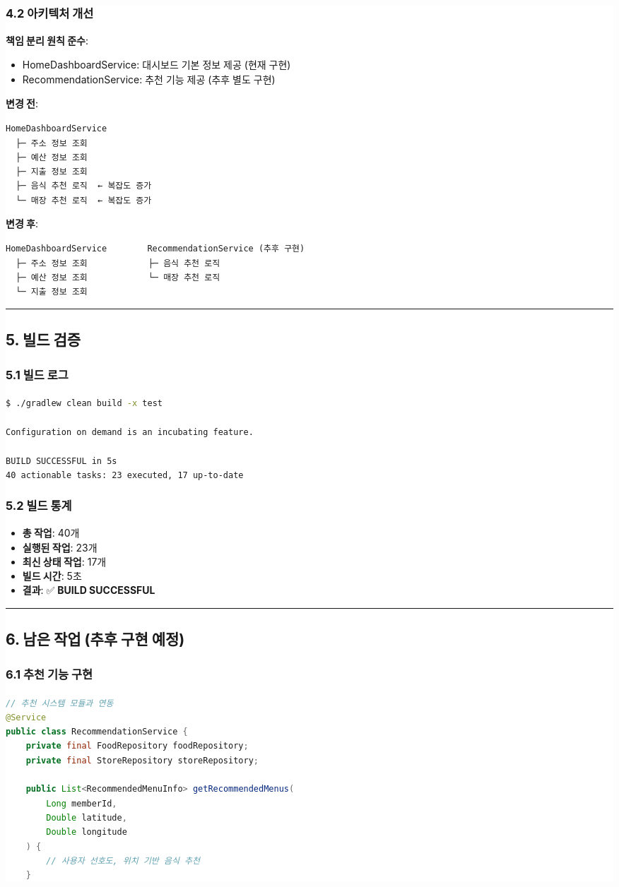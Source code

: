 ### 4.2 아키텍처 개선

**책임 분리 원칙 준수**:
- HomeDashboardService: 대시보드 기본 정보 제공 (현재 구현)
- RecommendationService: 추천 기능 제공 (추후 별도 구현)

**변경 전**:
```
HomeDashboardService
  ├─ 주소 정보 조회
  ├─ 예산 정보 조회
  ├─ 지출 정보 조회
  ├─ 음식 추천 로직  ← 복잡도 증가
  └─ 매장 추천 로직  ← 복잡도 증가
```

**변경 후**:
```
HomeDashboardService        RecommendationService (추후 구현)
  ├─ 주소 정보 조회            ├─ 음식 추천 로직
  ├─ 예산 정보 조회            └─ 매장 추천 로직
  └─ 지출 정보 조회
```

---

## 5. 빌드 검증

### 5.1 빌드 로그
```bash
$ ./gradlew clean build -x test

Configuration on demand is an incubating feature.

BUILD SUCCESSFUL in 5s
40 actionable tasks: 23 executed, 17 up-to-date
```

### 5.2 빌드 통계
- **총 작업**: 40개
- **실행된 작업**: 23개
- **최신 상태 작업**: 17개
- **빌드 시간**: 5초
- **결과**: ✅ **BUILD SUCCESSFUL**

---

## 6. 남은 작업 (추후 구현 예정)

### 6.1 추천 기능 구현
```java
// 추천 시스템 모듈과 연동
@Service
public class RecommendationService {
    private final FoodRepository foodRepository;
    private final StoreRepository storeRepository;
    
    public List<RecommendedMenuInfo> getRecommendedMenus(
        Long memberId, 
        Double latitude, 
        Double longitude
    ) {
        // 사용자 선호도, 위치 기반 음식 추천
    }
```